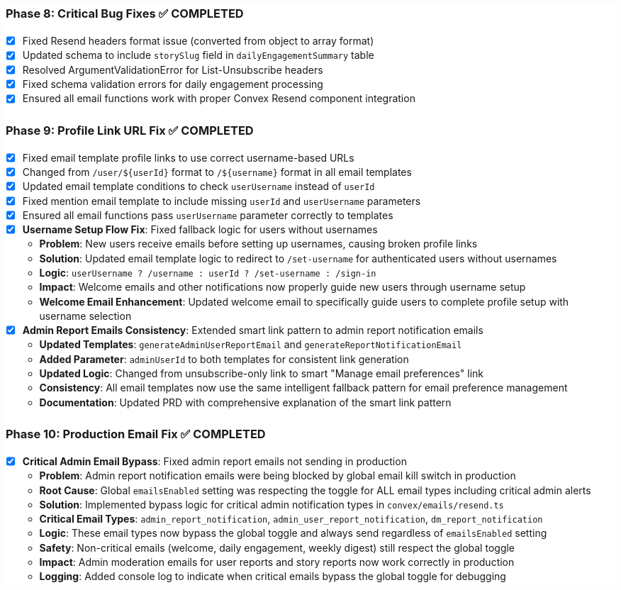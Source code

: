 ### Phase 8: Critical Bug Fixes ✅ COMPLETED

- [x] Fixed Resend headers format issue (converted from object to array format)
- [x] Updated schema to include `storySlug` field in `dailyEngagementSummary` table
- [x] Resolved ArgumentValidationError for List-Unsubscribe headers
- [x] Fixed schema validation errors for daily engagement processing
- [x] Ensured all email functions work with proper Convex Resend component integration

### Phase 9: Profile Link URL Fix ✅ COMPLETED

- [x] Fixed email template profile links to use correct username-based URLs
- [x] Changed from `/user/${userId}` format to `/${username}` format in all email templates
- [x] Updated email template conditions to check `userUsername` instead of `userId`
- [x] Fixed mention email template to include missing `userId` and `userUsername` parameters
- [x] Ensured all email functions pass `userUsername` parameter correctly to templates
- [x] **Username Setup Flow Fix**: Fixed fallback logic for users without usernames
  - **Problem**: New users receive emails before setting up usernames, causing broken profile links
  - **Solution**: Updated email template logic to redirect to `/set-username` for authenticated users without usernames
  - **Logic**: `userUsername ? /username : userId ? /set-username : /sign-in`
  - **Impact**: Welcome emails and other notifications now properly guide new users through username setup
  - **Welcome Email Enhancement**: Updated welcome email to specifically guide users to complete profile setup with username selection
- [x] **Admin Report Emails Consistency**: Extended smart link pattern to admin report notification emails
  - **Updated Templates**: `generateAdminUserReportEmail` and `generateReportNotificationEmail`
  - **Added Parameter**: `adminUserId` to both templates for consistent link generation
  - **Updated Logic**: Changed from unsubscribe-only link to smart "Manage email preferences" link
  - **Consistency**: All email templates now use the same intelligent fallback pattern for email preference management
  - **Documentation**: Updated PRD with comprehensive explanation of the smart link pattern

### Phase 10: Production Email Fix ✅ COMPLETED

- [x] **Critical Admin Email Bypass**: Fixed admin report emails not sending in production
  - **Problem**: Admin report notification emails were being blocked by global email kill switch in production
  - **Root Cause**: Global `emailsEnabled` setting was respecting the toggle for ALL email types including critical admin alerts
  - **Solution**: Implemented bypass logic for critical admin notification types in `convex/emails/resend.ts`
  - **Critical Email Types**: `admin_report_notification`, `admin_user_report_notification`, `dm_report_notification`
  - **Logic**: These email types now bypass the global toggle and always send regardless of `emailsEnabled` setting
  - **Safety**: Non-critical emails (welcome, daily engagement, weekly digest) still respect the global toggle
  - **Impact**: Admin moderation emails for user reports and story reports now work correctly in production
  - **Logging**: Added console log to indicate when critical emails bypass the global toggle for debugging
